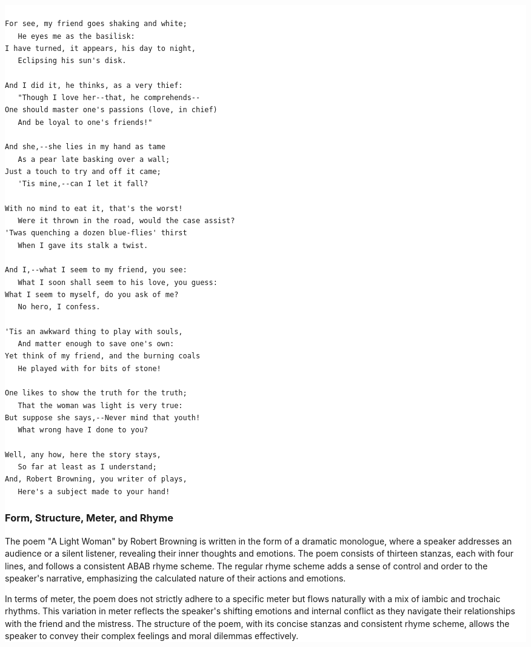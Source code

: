 ```

For see, my friend goes shaking and white;
   He eyes me as the basilisk:
I have turned, it appears, his day to night,
   Eclipsing his sun's disk.

And I did it, he thinks, as a very thief:
   "Though I love her--that, he comprehends--
One should master one's passions (love, in chief)
   And be loyal to one's friends!"

And she,--she lies in my hand as tame
   As a pear late basking over a wall;
Just a touch to try and off it came;
   'Tis mine,--can I let it fall?

With no mind to eat it, that's the worst!
   Were it thrown in the road, would the case assist?
'Twas quenching a dozen blue-flies' thirst
   When I gave its stalk a twist.

And I,--what I seem to my friend, you see:
   What I soon shall seem to his love, you guess:
What I seem to myself, do you ask of me?
   No hero, I confess.

'Tis an awkward thing to play with souls,
   And matter enough to save one's own:
Yet think of my friend, and the burning coals
   He played with for bits of stone!

One likes to show the truth for the truth;
   That the woman was light is very true:
But suppose she says,--Never mind that youth!
   What wrong have I done to you?

Well, any how, here the story stays,
   So far at least as I understand;
And, Robert Browning, you writer of plays,
   Here's a subject made to your hand!
```

### Form, Structure, Meter, and Rhyme

The poem "A Light Woman" by Robert Browning is written in the form of a dramatic monologue, where a speaker addresses an audience or a silent listener, revealing their inner thoughts and emotions. The poem consists of thirteen stanzas, each with four lines, and follows a consistent ABAB rhyme scheme. The regular rhyme scheme adds a sense of control and order to the speaker's narrative, emphasizing the calculated nature of their actions and emotions.

In terms of meter, the poem does not strictly adhere to a specific meter but flows naturally with a mix of iambic and trochaic rhythms. This variation in meter reflects the speaker's shifting emotions and internal conflict as they navigate their relationships with the friend and the mistress. The structure of the poem, with its concise stanzas and consistent rhyme scheme, allows the speaker to convey their complex feelings and moral dilemmas effectively.

